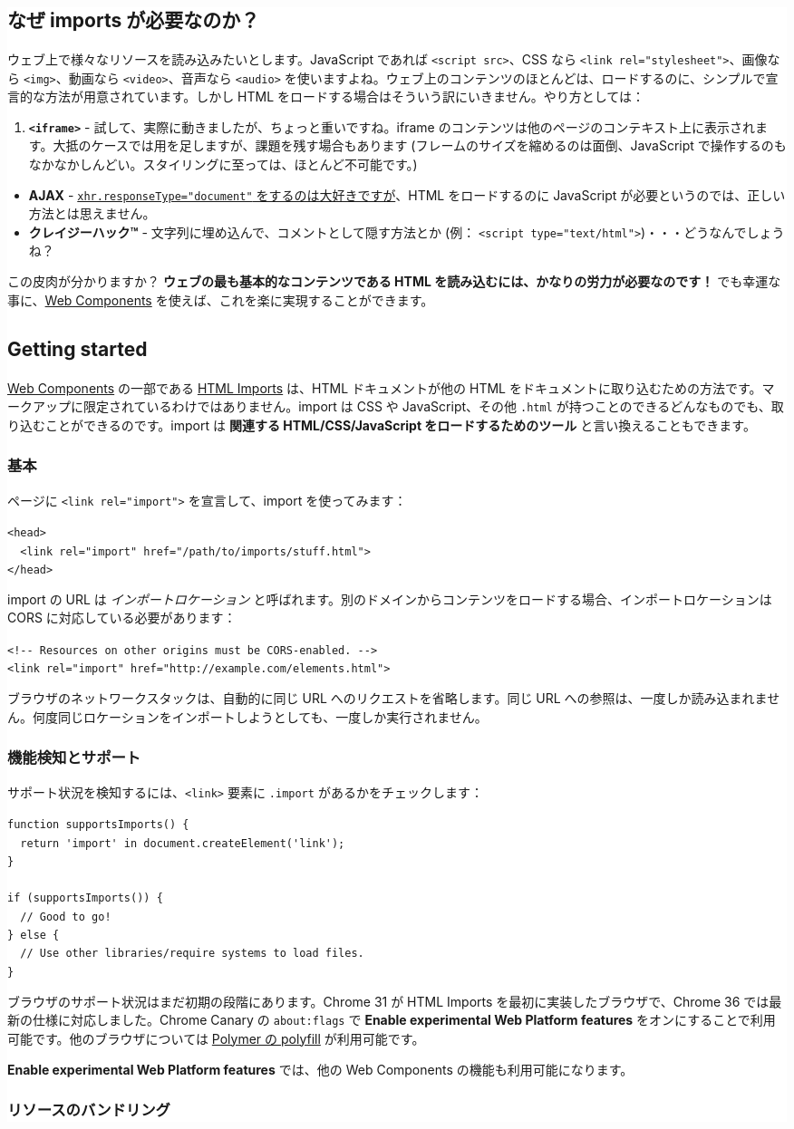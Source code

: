 <h2 id="why">なぜ imports が必要なのか？</h2>

ウェブ上で様々なリソースを読み込みたいとします。JavaScript であれば `<script src>`、CSS なら `<link rel="stylesheet">`、画像なら `<img>`、動画なら `<video>`、音声なら `<audio>` を使いますよね。ウェブ上のコンテンツのほとんどは、ロードするのに、シンプルで宣言的な方法が用意されています。しかし HTML をロードする場合はそういう訳にいきません。やり方としては：

1. **`<iframe>`** - 試して、実際に動きましたが、ちょっと重いですね。iframe のコンテンツは他のページのコンテキスト上に表示されます。大抵のケースでは用を足しますが、課題を残す場合もあります (フレームのサイズを縮めるのは面倒、JavaScript で操作するのもなかなかしんどい。スタイリングに至っては、ほとんど不可能です。)
- **AJAX** - [`xhr.responseType="document"` をするのは大好きですが](http://ericbidelman.tumblr.com/post/31140607367/mashups-using-cors-and-responsetype-document)、HTML をロードするのに JavaScript が必要というのでは、正しい方法とは思えません。
- **クレイジーハック&#8482;** - 文字列に埋め込んで、コメントとして隠す方法とか (例： `<script type="text/html">`)・・・どうなんでしょうね？

この皮肉が分かりますか？ **ウェブの最も基本的なコンテンツである HTML を読み込むには、かなりの労力が必要なのです！** でも幸運な事に、[Web Components](http://w3c.github.io/webcomponents/explainer/) を使えば、これを楽に実現することができます。

<h2 id="started">Getting started</h2>

[Web Components](http://w3c.github.io/webcomponents/explainer/) の一部である [HTML Imports](http://w3c.github.io/webcomponents/spec/imports/) は、HTML ドキュメントが他の HTML をドキュメントに取り込むための方法です。マークアップに限定されているわけではありません。import は CSS や JavaScript、その他 `.html` が持つことのできるどんなものでも、取り込むことができるのです。import は **関連する HTML/CSS/JavaScript をロードするためのツール** と言い換えることもできます。

<h3 id="basics">基本</h3>

ページに `<link rel="import">` を宣言して、import を使ってみます：

    <head>
      <link rel="import" href="/path/to/imports/stuff.html">
    </head>

import の URL は _インポートロケーション_ と呼ばれます。別のドメインからコンテンツをロードする場合、インポートロケーションは CORS に対応している必要があります：

    <!-- Resources on other origins must be CORS-enabled. -->
    <link rel="import" href="http://example.com/elements.html">

<p class="notice fact">ブラウザのネットワークスタックは、自動的に同じ URL へのリクエストを省略します。同じ URL への参照は、一度しか読み込まれません。何度同じロケーションをインポートしようとしても、一度しか実行されません。</p>

<h3 id="featuredetect">機能検知とサポート</h3>

サポート状況を検知するには、`<link>` 要素に `.import` があるかをチェックします：

    function supportsImports() {
      return 'import' in document.createElement('link');
    }

    if (supportsImports()) {
      // Good to go!
    } else {
      // Use other libraries/require systems to load files.
    }

ブラウザのサポート状況はまだ初期の段階にあります。Chrome 31 が HTML Imports を最初に実装したブラウザで、Chrome 36 では最新の仕様に対応しました。Chrome Canary の `about:flags` で **Enable experimental Web Platform features** をオンにすることで利用可能です。他のブラウザについては [Polymer の polyfill](http://www.polymer-project.org/platform/html-imports.html) が利用可能です。

<p class="notice tip"><b>Enable experimental Web Platform features</b> では、他の Web Components の機能も利用可能になります。</p>

<h3 id="bundling">リソースのバンドリング</h3>
